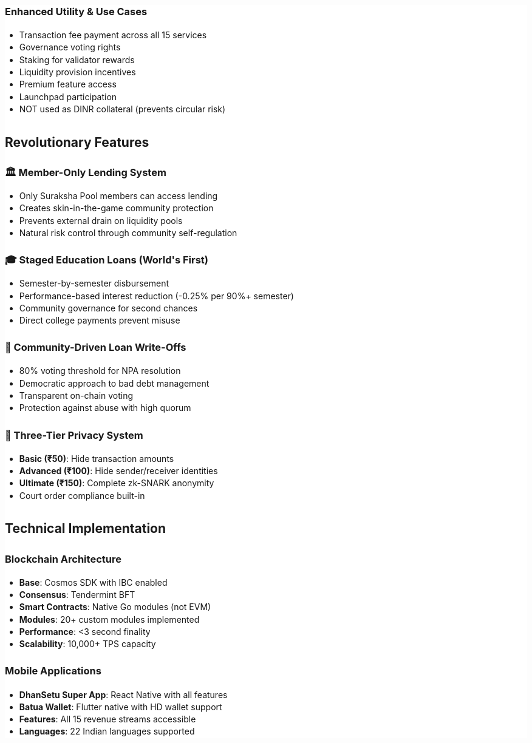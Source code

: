 ### Enhanced Utility & Use Cases
- Transaction fee payment across all 15 services
- Governance voting rights
- Staking for validator rewards
- Liquidity provision incentives
- Premium feature access
- Launchpad participation
- NOT used as DINR collateral (prevents circular risk)

## Revolutionary Features

### 🏛️ Member-Only Lending System
- Only Suraksha Pool members can access lending
- Creates skin-in-the-game community protection
- Prevents external drain on liquidity pools
- Natural risk control through community self-regulation

### 🎓 Staged Education Loans (World's First)
- Semester-by-semester disbursement
- Performance-based interest reduction (-0.25% per 90%+ semester)
- Community governance for second chances
- Direct college payments prevent misuse

### 💎 Community-Driven Loan Write-Offs
- 80% voting threshold for NPA resolution
- Democratic approach to bad debt management
- Transparent on-chain voting
- Protection against abuse with high quorum

### 🔐 Three-Tier Privacy System
- **Basic (₹50)**: Hide transaction amounts
- **Advanced (₹100)**: Hide sender/receiver identities
- **Ultimate (₹150)**: Complete zk-SNARK anonymity
- Court order compliance built-in

## Technical Implementation

### Blockchain Architecture
- **Base**: Cosmos SDK with IBC enabled
- **Consensus**: Tendermint BFT
- **Smart Contracts**: Native Go modules (not EVM)
- **Modules**: 20+ custom modules implemented
- **Performance**: <3 second finality
- **Scalability**: 10,000+ TPS capacity

### Mobile Applications
- **DhanSetu Super App**: React Native with all features
- **Batua Wallet**: Flutter native with HD wallet support
- **Features**: All 15 revenue streams accessible
- **Languages**: 22 Indian languages supported
